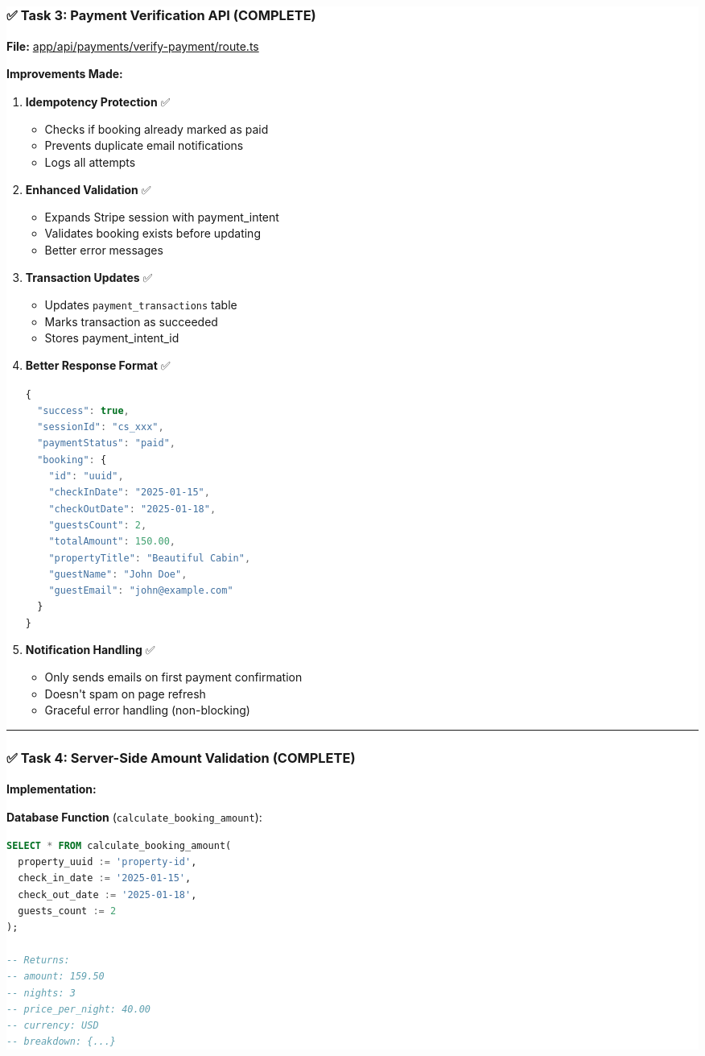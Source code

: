 
### ✅ Task 3: Payment Verification API (COMPLETE)

**File:** [app/api/payments/verify-payment/route.ts](../app/api/payments/verify-payment/route.ts)

**Improvements Made:**

1. **Idempotency Protection** ✅
   - Checks if booking already marked as paid
   - Prevents duplicate email notifications
   - Logs all attempts

2. **Enhanced Validation** ✅
   - Expands Stripe session with payment_intent
   - Validates booking exists before updating
   - Better error messages

3. **Transaction Updates** ✅
   - Updates `payment_transactions` table
   - Marks transaction as succeeded
   - Stores payment_intent_id

4. **Better Response Format** ✅
   ```typescript
   {
     "success": true,
     "sessionId": "cs_xxx",
     "paymentStatus": "paid",
     "booking": {
       "id": "uuid",
       "checkInDate": "2025-01-15",
       "checkOutDate": "2025-01-18",
       "guestsCount": 2,
       "totalAmount": 150.00,
       "propertyTitle": "Beautiful Cabin",
       "guestName": "John Doe",
       "guestEmail": "john@example.com"
     }
   }
   ```

5. **Notification Handling** ✅
   - Only sends emails on first payment confirmation
   - Doesn't spam on page refresh
   - Graceful error handling (non-blocking)

---

### ✅ Task 4: Server-Side Amount Validation (COMPLETE)

**Implementation:**

**Database Function** (`calculate_booking_amount`):
```sql
SELECT * FROM calculate_booking_amount(
  property_uuid := 'property-id',
  check_in_date := '2025-01-15',
  check_out_date := '2025-01-18',
  guests_count := 2
);

-- Returns:
-- amount: 159.50
-- nights: 3
-- price_per_night: 40.00
-- currency: USD
-- breakdown: {...}
```
